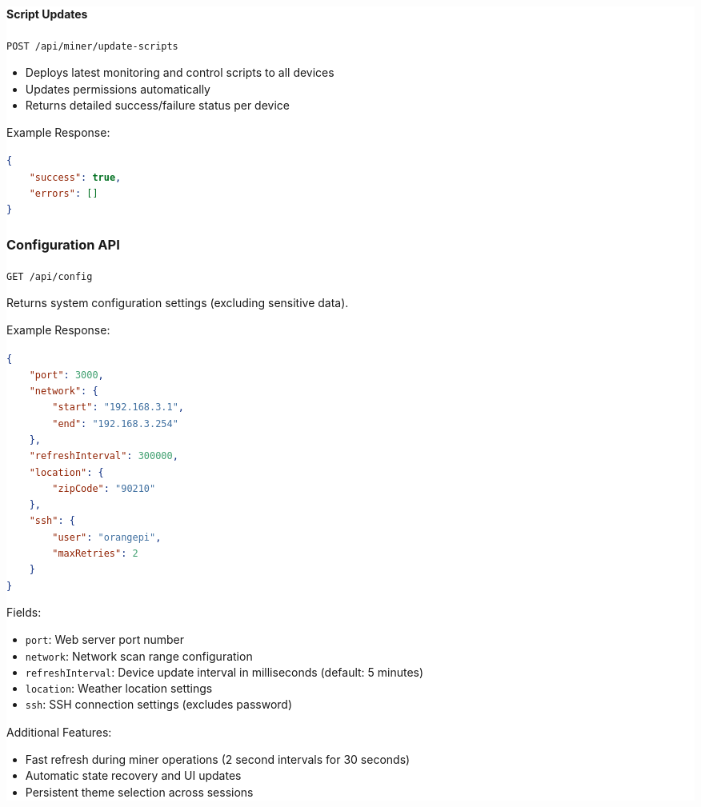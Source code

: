 #### Script Updates
```http
POST /api/miner/update-scripts
```
- Deploys latest monitoring and control scripts to all devices
- Updates permissions automatically
- Returns detailed success/failure status per device

Example Response:
```json
{
    "success": true,
    "errors": []
}
```

### Configuration API

```http
GET /api/config
```

Returns system configuration settings (excluding sensitive data).

Example Response:
```json
{
    "port": 3000,
    "network": {
        "start": "192.168.3.1",
        "end": "192.168.3.254"
    },
    "refreshInterval": 300000,
    "location": {
        "zipCode": "90210"
    },
    "ssh": {
        "user": "orangepi",
        "maxRetries": 2
    }
}
```

Fields:
- `port`: Web server port number
- `network`: Network scan range configuration
- `refreshInterval`: Device update interval in milliseconds (default: 5 minutes)
- `location`: Weather location settings
- `ssh`: SSH connection settings (excludes password)

Additional Features:
- Fast refresh during miner operations (2 second intervals for 30 seconds)
- Automatic state recovery and UI updates
- Persistent theme selection across sessions

